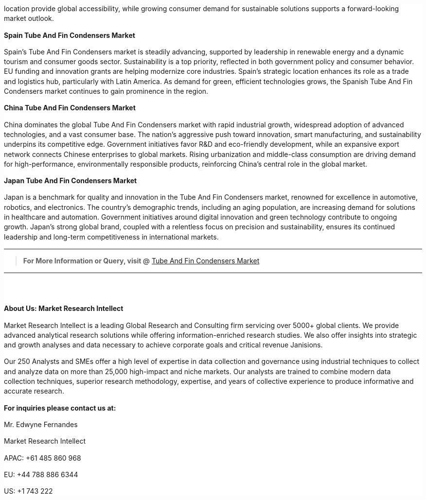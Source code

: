 location provide global accessibility, while growing consumer demand for sustainable solutions supports a forward-looking market outlook.</p><p class="" data-start="4424" data-end="4975"><strong data-start="4424" data-end="4445">Spain Tube And Fin Condensers Market</strong></p><p class="" data-start="4424" data-end="4975">Spain&rsquo;s Tube And Fin Condensers market is steadily advancing, supported by leadership in renewable energy and a dynamic tourism and consumer goods sector. Sustainability is a top priority, reflected in both government policy and consumer behavior. EU funding and innovation grants are helping modernize core industries. Spain&rsquo;s strategic location enhances its role as a trade and logistics hub, particularly with Latin America. As demand for green, efficient technologies grows, the Spanish Tube And Fin Condensers market continues to gain prominence in the region.</p><p class="" data-start="4977" data-end="5589"><strong data-start="4977" data-end="4998">China Tube And Fin Condensers Market</strong></p><p class="" data-start="4977" data-end="5589">China dominates the global Tube And Fin Condensers market with rapid industrial growth, widespread adoption of advanced technologies, and a vast consumer base. The nation&rsquo;s aggressive push toward innovation, smart manufacturing, and sustainability underpins its competitive edge. Government initiatives favor R&amp;D and eco-friendly development, while an expansive export network connects Chinese enterprises to global markets. Rising urbanization and middle-class consumption are driving demand for high-performance, environmentally responsible products, reinforcing China&rsquo;s central role in the global market.</p><p class="" data-start="5591" data-end="6162"><strong data-start="5591" data-end="5612">Japan Tube And Fin Condensers Market</strong></p><p class="" data-start="5591" data-end="6162">Japan is a benchmark for quality and innovation in the Tube And Fin Condensers market, renowned for excellence in automotive, robotics, and electronics. The country&rsquo;s demographic trends, including an aging population, are increasing demand for solutions in healthcare and automation. Government initiatives around digital innovation and green technology contribute to ongoing growth. Japan&rsquo;s strong global brand, coupled with a relentless focus on precision and sustainability, ensures its continued leadership and long-term competitiveness in international markets.</p><hr /><blockquote><p><span class="font-[700]"><strong>For More Information or Query, visit&nbsp;@</strong>&nbsp;</span><span class="font-[700]"><a href="https://www.marketresearchintellect.com/product/global-tube-and-fin-condensers-market-size-and-forecast/?utm_source=Linkedin&utm_medium=017" target="_blank" data-tracking-control-name="article-ssr-frontend-pulse_little-text-block" data-tracking-will-navigate="" data-test-link="">Tube And Fin Condensers Market</a></span></p></blockquote><hr /><h3>&nbsp;</h3><p><strong><span class="font-[700]">About Us: Market Research Intellect</span></strong></p><p><span class="">Market Research Intellect is a leading Global Research and Consulting firm servicing over 5000+ global clients. We provide advanced analytical research solutions while offering information-enriched research studies.&nbsp;</span>We also offer insights into strategic and growth analyses and data necessary to achieve corporate goals and critical revenue Janisions.</p><p><span class="">Our 250 Analysts and SMEs offer a high level of expertise in data collection and governance using industrial techniques to collect and analyze data on more than 25,000 high-impact and niche markets. Our analysts are trained to combine modern data collection techniques, superior research methodology, expertise, and years of collective experience to produce informative and accurate research.</span></p><p><strong>For inquiries please contact us at:</strong></p><p>Mr. Edwyne Fernandes</p><p>Market Research Intellect</p><p>APAC: +61 485 860 968</p><p>EU: +44 788 886 6344</p><p>US: +1 743 222